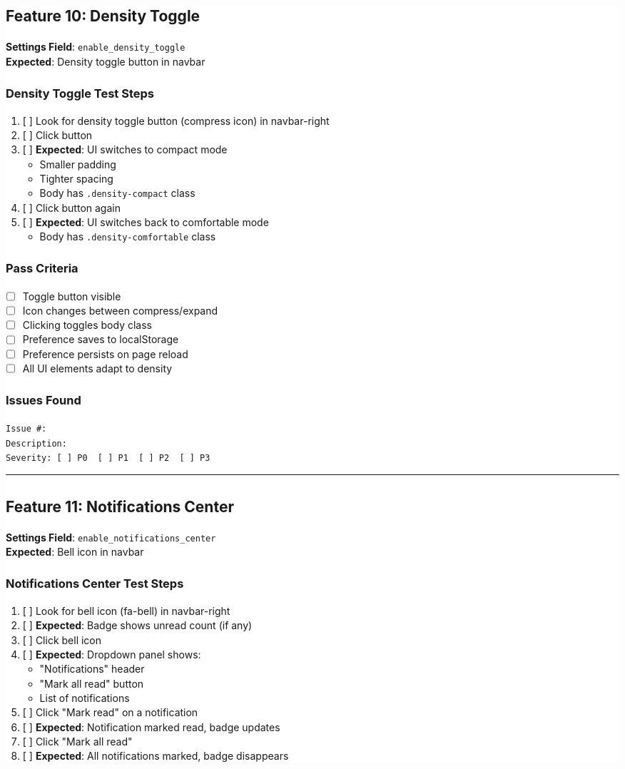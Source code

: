
## Feature 10: Density Toggle

**Settings Field**: `enable_density_toggle`  
**Expected**: Density toggle button in navbar

### Density Toggle Test Steps

1. [ ] Look for density toggle button (compress icon) in navbar-right
2. [ ] Click button
3. [ ] **Expected**: UI switches to compact mode
   - Smaller padding
   - Tighter spacing
   - Body has `.density-compact` class
4. [ ] Click button again
5. [ ] **Expected**: UI switches back to comfortable mode
   - Body has `.density-comfortable` class

### Pass Criteria

- [ ] Toggle button visible
- [ ] Icon changes between compress/expand
- [ ] Clicking toggles body class
- [ ] Preference saves to localStorage
- [ ] Preference persists on page reload
- [ ] All UI elements adapt to density

### Issues Found

```
Issue #:
Description:
Severity: [ ] P0  [ ] P1  [ ] P2  [ ] P3
```

---

## Feature 11: Notifications Center

**Settings Field**: `enable_notifications_center`  
**Expected**: Bell icon in navbar

### Notifications Center Test Steps

1. [ ] Look for bell icon (fa-bell) in navbar-right
2. [ ] **Expected**: Badge shows unread count (if any)
3. [ ] Click bell icon
4. [ ] **Expected**: Dropdown panel shows:
   - "Notifications" header
   - "Mark all read" button
   - List of notifications
5. [ ] Click "Mark read" on a notification
6. [ ] **Expected**: Notification marked read, badge updates
7. [ ] Click "Mark all read"
8. [ ] **Expected**: All notifications marked, badge disappears

